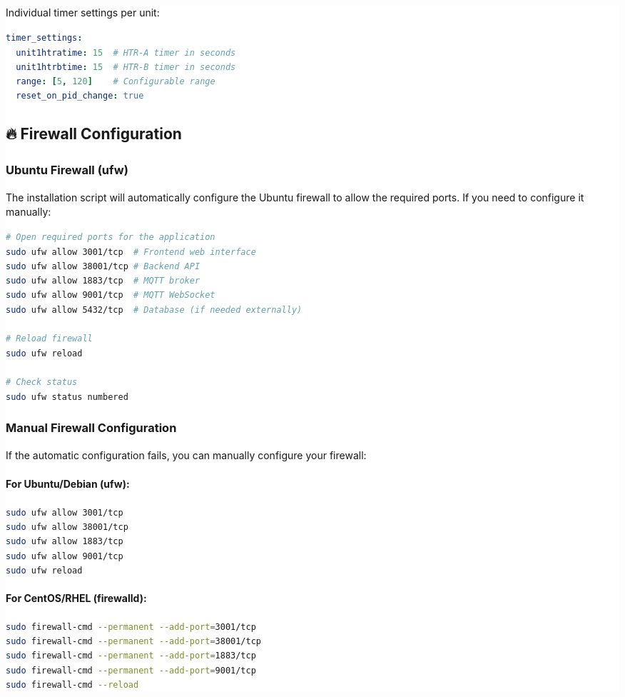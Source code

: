 Individual timer settings per unit:

```yaml
timer_settings:
  unit1htratime: 15  # HTR-A timer in seconds
  unit1htrbtime: 15  # HTR-B timer in seconds
  range: [5, 120]    # Configurable range
  reset_on_pid_change: true
```

## 🔥 Firewall Configuration

### Ubuntu Firewall (ufw)

The installation script will automatically configure the Ubuntu firewall to allow the required ports. If you need to configure it manually:

```bash
# Open required ports for the application
sudo ufw allow 3001/tcp  # Frontend web interface
sudo ufw allow 38001/tcp # Backend API
sudo ufw allow 1883/tcp  # MQTT broker
sudo ufw allow 9001/tcp  # MQTT WebSocket
sudo ufw allow 5432/tcp  # Database (if needed externally)

# Reload firewall
sudo ufw reload

# Check status
sudo ufw status numbered
```

### Manual Firewall Configuration

If the automatic configuration fails, you can manually configure your firewall:

#### For Ubuntu/Debian (ufw):
```bash
sudo ufw allow 3001/tcp
sudo ufw allow 38001/tcp
sudo ufw allow 1883/tcp
sudo ufw allow 9001/tcp
sudo ufw reload
```

#### For CentOS/RHEL (firewalld):
```bash
sudo firewall-cmd --permanent --add-port=3001/tcp
sudo firewall-cmd --permanent --add-port=38001/tcp
sudo firewall-cmd --permanent --add-port=1883/tcp
sudo firewall-cmd --permanent --add-port=9001/tcp
sudo firewall-cmd --reload
```
